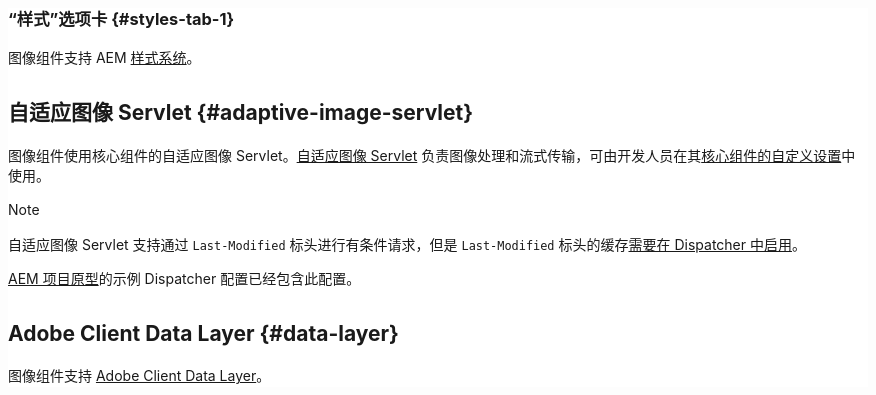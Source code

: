 ### “样式”选项卡 {#styles-tab-1}

图像组件支持 AEM [样式系统](/help/get-started/authoring.md#component-styling)。

## 自适应图像 Servlet {#adaptive-image-servlet}

图像组件使用核心组件的自适应图像 Servlet。[自适应图像 Servlet](https://github.com/adobe/aem-core-wcm-components/wiki/The-Adaptive-Image-Servlet) 负责图像处理和流式传输，可由开发人员在其[核心组件的自定义设置](/help/developing/customizing.md)中使用。

>[!NOTE]
>
>自适应图像 Servlet 支持通过 `Last-Modified` 标头进行有条件请求，但是 `Last-Modified` 标头的缓存[需要在 Dispatcher 中启用](https://experienceleague.adobe.com/docs/experience-manager-dispatcher/using/configuring/dispatcher-configuration.html?lang=en#caching-http-response-headers)。
>
>[AEM 项目原型](/help/developing/archetype/overview.md)的示例 Dispatcher 配置已经包含此配置。

## Adobe Client Data Layer {#data-layer}

图像组件支持 [Adobe Client Data Layer](/help/developing/data-layer/overview.md)。
